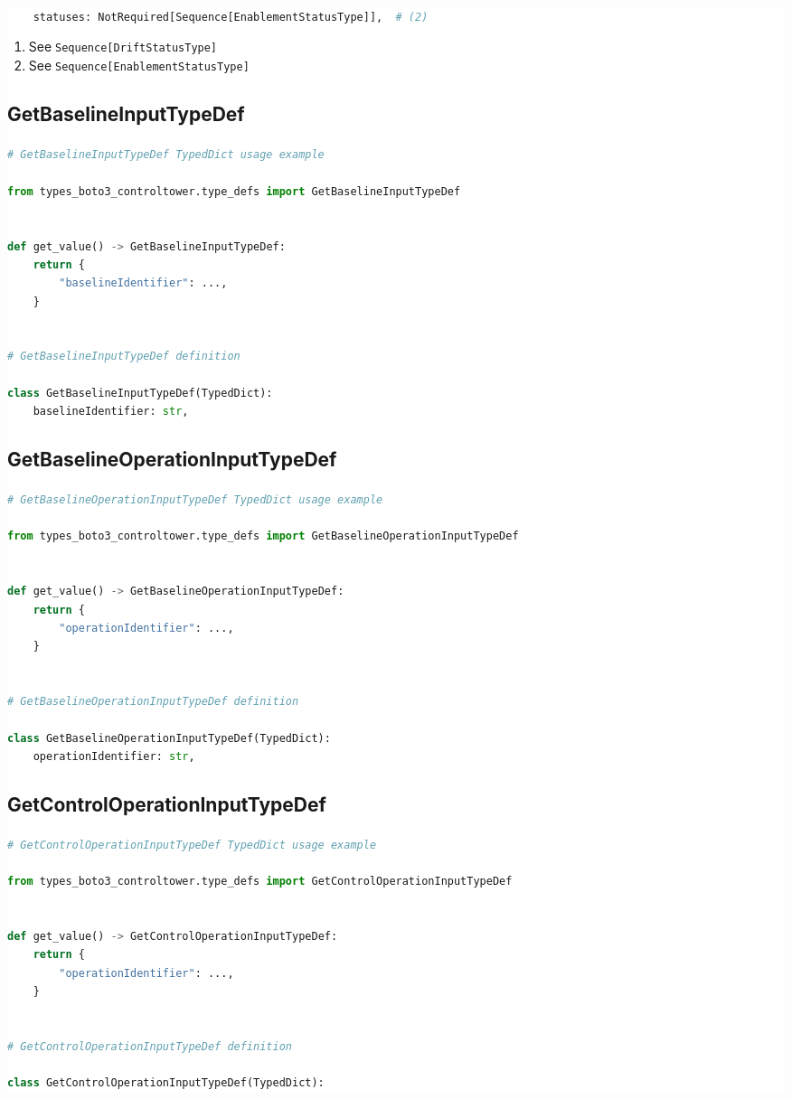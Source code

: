 ```python
    statuses: NotRequired[Sequence[EnablementStatusType]],  # (2)
```

1. See `Sequence[DriftStatusType]`
2. See `Sequence[EnablementStatusType]`

## GetBaselineInputTypeDef

```python
# GetBaselineInputTypeDef TypedDict usage example

from types_boto3_controltower.type_defs import GetBaselineInputTypeDef


def get_value() -> GetBaselineInputTypeDef:
    return {
        "baselineIdentifier": ...,
    }


# GetBaselineInputTypeDef definition

class GetBaselineInputTypeDef(TypedDict):
    baselineIdentifier: str,
```


## GetBaselineOperationInputTypeDef

```python
# GetBaselineOperationInputTypeDef TypedDict usage example

from types_boto3_controltower.type_defs import GetBaselineOperationInputTypeDef


def get_value() -> GetBaselineOperationInputTypeDef:
    return {
        "operationIdentifier": ...,
    }


# GetBaselineOperationInputTypeDef definition

class GetBaselineOperationInputTypeDef(TypedDict):
    operationIdentifier: str,
```


## GetControlOperationInputTypeDef

```python
# GetControlOperationInputTypeDef TypedDict usage example

from types_boto3_controltower.type_defs import GetControlOperationInputTypeDef


def get_value() -> GetControlOperationInputTypeDef:
    return {
        "operationIdentifier": ...,
    }


# GetControlOperationInputTypeDef definition

class GetControlOperationInputTypeDef(TypedDict):
```